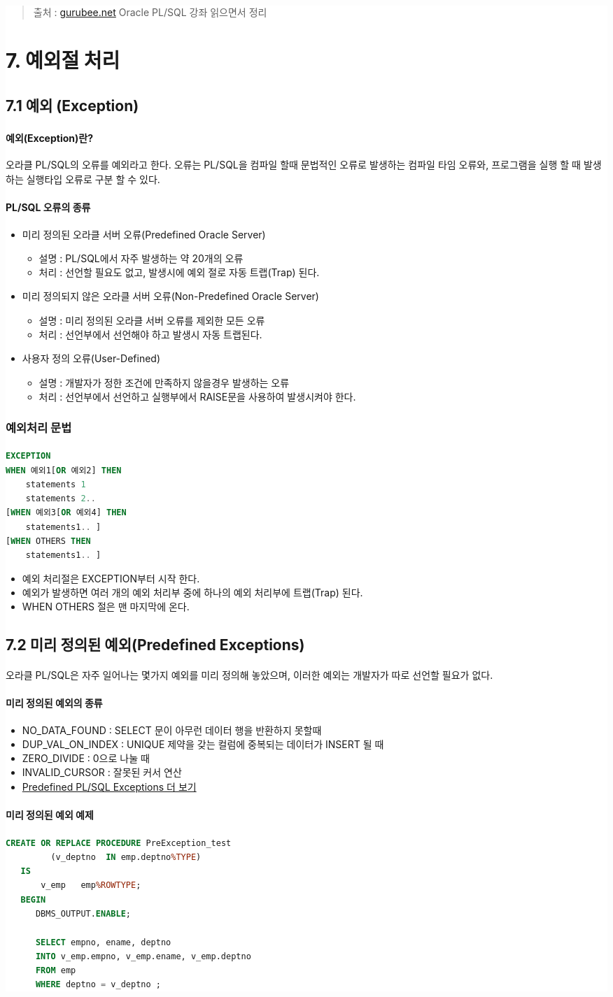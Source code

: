 > 출처 : [gurubee.net](http://gurubee.net/oracle/plsql) Oracle PL/SQL 강좌 읽으면서 정리

# 7. 예외절 처리
## 7.1 예외 (Exception)
#### 예외(Exception)란?
오라클 PL/SQL의 오류를 예외라고 한다.
오류는 PL/SQL을 컴파일 할때 문법적인 오류로 발생하는 컴파일 타임 오류와,
프로그램을 실행 할 때 발생하는 실행타입 오류로 구분 할 수 있다.

#### PL/SQL 오류의 종류
- 미리 정의된 오라클 서버 오류(Predefined Oracle Server)
    * 설명 : PL/SQL에서 자주 발생하는 약 20개의 오류
    * 처리 : 선언할 필요도 없고, 발생시에 예외 절로 자동 트랩(Trap) 된다.
    
- 미리 정의되지 않은 오라클 서버 오류(Non-Predefined Oracle Server)
    * 설명 : 미리 정의된 오라클 서버 오류를 제외한 모든 오류
    * 처리 : 선언부에서 선언해야 하고 발생시 자동 트랩된다.
    
- 사용자 정의 오류(User-Defined)
    * 설명 : 개발자가 정한 조건에 만족하지 않을경우 발생하는 오류
    * 처리 : 선언부에서 선언하고 실행부에서 RAISE문을 사용하여 발생시켜야 한다.
    
### 예외처리 문법
```sql
EXCEPTION
WHEN 예외1[OR 예외2] THEN
    statements 1
    statements 2..
[WHEN 예외3[OR 예외4] THEN
    statements1.. ]
[WHEN OTHERS THEN
    statements1.. ]
```
- 예외 처리절은 EXCEPTION부터 시작 한다.
- 예외가 발생하면 여러 개의 예외 처리부 중에 하나의 예외 처리부에 트랩(Trap) 된다.
- WHEN OTHERS 절은 맨 마지막에 온다.

## 7.2 미리 정의된 예외(Predefined Exceptions)
오라클 PL/SQL은 자주 일어나는 몇가지 예외를 미리 정의해 놓았으며, 이러한 예외는 개발자가 따로 선언할 필요가 없다.

#### 미리 정의된 예외의 종류
- NO_DATA_FOUND : SELECT 문이 아무런 데이터 행을 반환하지 못할때
- DUP_VAL_ON_INDEX : UNIQUE 제약을 갖는 컬럼에 중복되는 데이터가 INSERT 될 때
- ZERO_DIVIDE : 0으로 나눌 때
- INVALID_CURSOR : 잘못된 커서 연산
- [Predefined PL/SQL Exceptions 더 보기](https://docs.oracle.com/cd/B28359_01/appdev.111/b28370/errors.htm#LNPLS00703)

#### 미리 정의된 예외 예제
```sql
CREATE OR REPLACE PROCEDURE PreException_test
         (v_deptno  IN emp.deptno%TYPE)  
   IS
       v_emp   emp%ROWTYPE;
   BEGIN
      DBMS_OUTPUT.ENABLE;

      SELECT empno, ename, deptno
      INTO v_emp.empno, v_emp.ename, v_emp.deptno
      FROM emp
      WHERE deptno = v_deptno ;

```